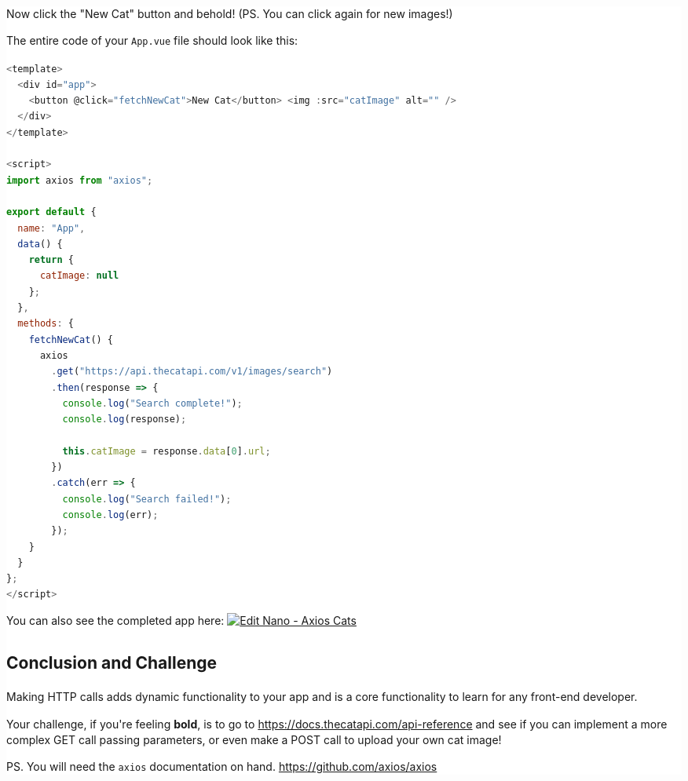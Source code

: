 Now click the "New Cat" button and behold! (PS. You can click again for new images!)

The entire code of your `App.vue` file should look like this:

```js
<template>
  <div id="app">
    <button @click="fetchNewCat">New Cat</button> <img :src="catImage" alt="" />
  </div>
</template>

<script>
import axios from "axios";

export default {
  name: "App",
  data() {
    return {
      catImage: null
    };
  },
  methods: {
    fetchNewCat() {
      axios
        .get("https://api.thecatapi.com/v1/images/search")
        .then(response => {
          console.log("Search complete!");
          console.log(response);

          this.catImage = response.data[0].url;
        })
        .catch(err => {
          console.log("Search failed!");
          console.log(err);
        });
    }
  }
};
</script>
```

You can also see the completed app here: [![Edit Nano - Axios Cats](https://codesandbox.io/static/img/play-codesandbox.svg)](https://codesandbox.io/s/zr6444nl0m)

## Conclusion and Challenge

Making HTTP calls adds dynamic functionality to your app and is a core functionality to learn for any front-end developer.

Your challenge, if you're feeling **bold**, is to go to https://docs.thecatapi.com/api-reference and see if you can implement a more complex GET call passing parameters, or even make a POST call to upload your own cat image!

PS. You will need the `axios` documentation on hand. https://github.com/axios/axios
